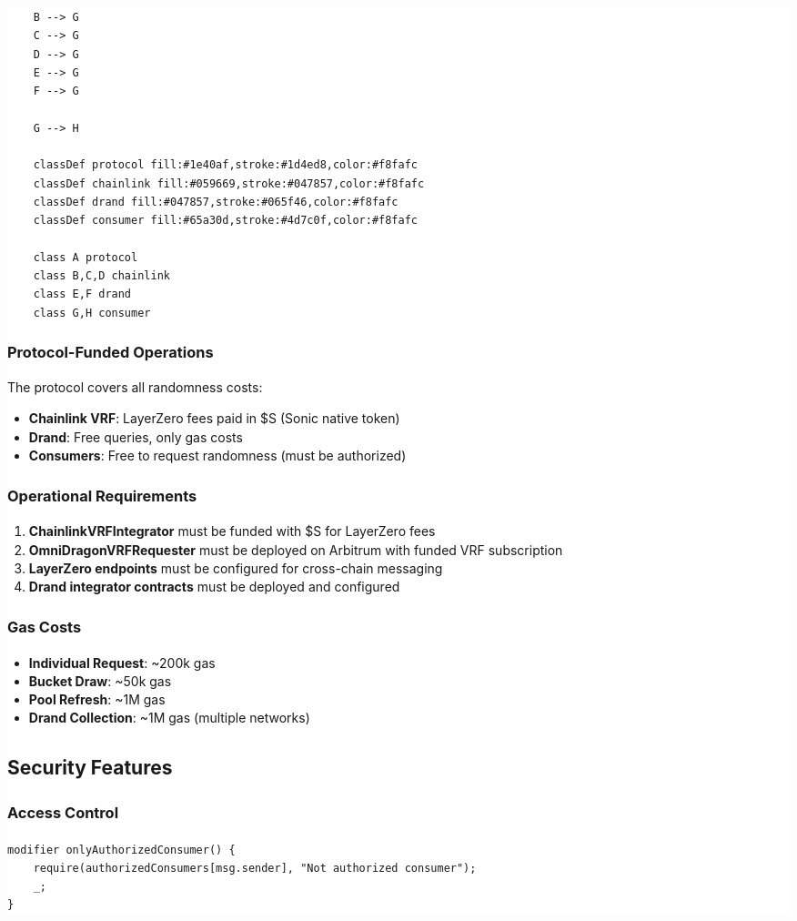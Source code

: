 ```mermaid
    B --> G
    C --> G
    D --> G
    E --> G
    F --> G
    
    G --> H
    
    classDef protocol fill:#1e40af,stroke:#1d4ed8,color:#f8fafc
    classDef chainlink fill:#059669,stroke:#047857,color:#f8fafc
    classDef drand fill:#047857,stroke:#065f46,color:#f8fafc
    classDef consumer fill:#65a30d,stroke:#4d7c0f,color:#f8fafc
    
    class A protocol
    class B,C,D chainlink
    class E,F drand
    class G,H consumer
```
</div>

### Protocol-Funded Operations

The protocol covers all randomness costs:

- **Chainlink VRF**: LayerZero fees paid in $S (Sonic native token)
- **Drand**: Free queries, only gas costs
- **Consumers**: Free to request randomness (must be authorized)

### Operational Requirements

1. **ChainlinkVRFIntegrator** must be funded with $S for LayerZero fees
2. **OmniDragonVRFRequester** must be deployed on Arbitrum with funded VRF subscription
3. **LayerZero endpoints** must be configured for cross-chain messaging
4. **Drand integrator contracts** must be deployed and configured

### Gas Costs

- **Individual Request**: ~200k gas
- **Bucket Draw**: ~50k gas
- **Pool Refresh**: ~1M gas
- **Drand Collection**: ~1M gas (multiple networks)

## Security Features

### Access Control

```solidity
modifier onlyAuthorizedConsumer() {
    require(authorizedConsumers[msg.sender], "Not authorized consumer");
    _;
}
```
